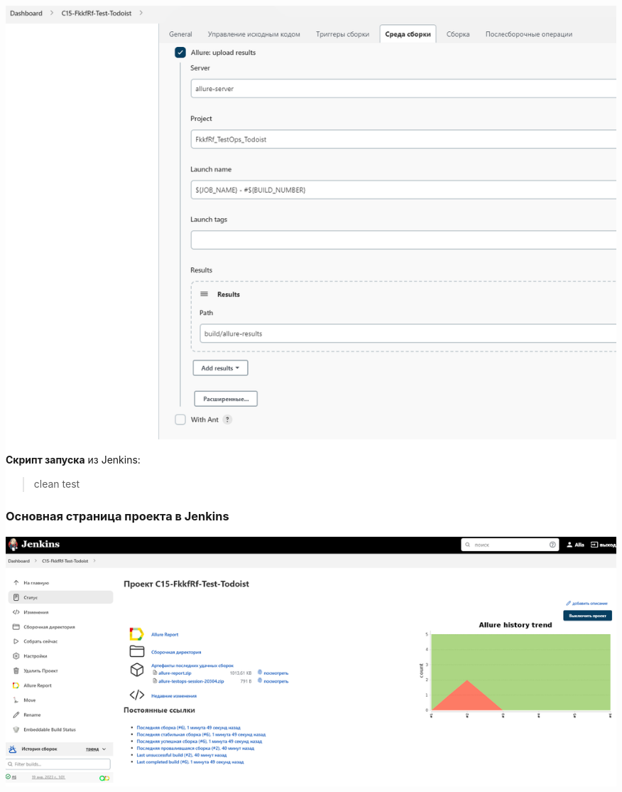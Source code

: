   <img src="images/screenshots/JenkinsParam.PNG" alt="job">
</p>

**Cкрипт запуска** из Jenkins:

> clean test

### Основная страница проекта в Jenkins

<p align="center">
  <img src="images/screenshots/JenkinsMain.PNG" alt="job">
</p>
